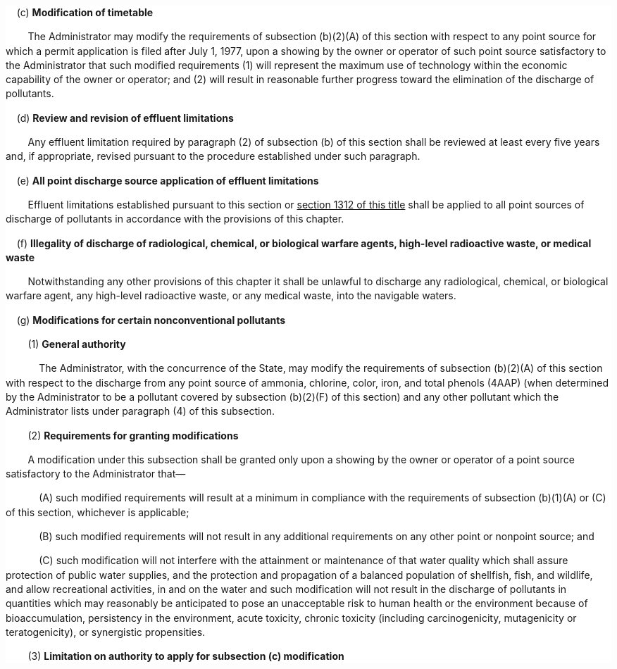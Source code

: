     (c) __Modification of timetable__ 

        The Administrator may modify the requirements of subsection (b)(2)(A) of this section with respect to any point source for which a permit application is filed after July 1, 1977, upon a showing by the owner or operator of such point source satisfactory to the Administrator that such modified requirements (1) will represent the maximum use of technology within the economic capability of the owner or operator; and (2) will result in reasonable further progress toward the elimination of the discharge of pollutants.

    (d) __Review and revision of effluent limitations__ 

        Any effluent limitation required by paragraph (2) of subsection (b) of this section shall be reviewed at least every five years and, if appropriate, revised pursuant to the procedure established under such paragraph.

    (e) __All point discharge source application of effluent limitations__ 

        Effluent limitations established pursuant to this section or [section 1312 of this title][/us/usc/t33/s1312] shall be applied to all point sources of discharge of pollutants in accordance with the provisions of this chapter.

    (f) __Illegality of discharge of radiological, chemical, or biological warfare agents, high-level radioactive waste, or medical waste__ 

        Notwithstanding any other provisions of this chapter it shall be unlawful to discharge any radiological, chemical, or biological warfare agent, any high-level radioactive waste, or any medical waste, into the navigable waters.

    (g) __Modifications for certain nonconventional pollutants__ 

        (1) __General authority__ 

            The Administrator, with the concurrence of the State, may modify the requirements of subsection (b)(2)(A) of this section with respect to the discharge from any point source of ammonia, chlorine, color, iron, and total phenols (4AAP) (when determined by the Administrator to be a pollutant covered by subsection (b)(2)(F) of this section) and any other pollutant which the Administrator lists under paragraph (4) of this subsection.

        (2) __Requirements for granting modifications__ 

        A modification under this subsection shall be granted only upon a showing by the owner or operator of a point source satisfactory to the Administrator that—

            (A) such modified requirements will result at a minimum in compliance with the requirements of subsection (b)(1)(A) or (C) of this section, whichever is applicable;

            (B) such modified requirements will not result in any additional requirements on any other point or nonpoint source; and

            (C) such modification will not interfere with the attainment or maintenance of that water quality which shall assure protection of public water supplies, and the protection and propagation of a balanced population of shellfish, fish, and wildlife, and allow recreational activities, in and on the water and such modification will not result in the discharge of pollutants in quantities which may reasonably be anticipated to pose an unacceptable risk to human health or the environment because of bioaccumulation, persistency in the environment, acute toxicity, chronic toxicity (including carcinogenicity, mutagenicity or teratogenicity), or synergistic propensities.

        (3) __Limitation on authority to apply for subsection (c) modification__ 


[/us/usc/t33/s1314/b]: https://publicdocs.github.io/go/links?ns=uslm&ref=%2Fus%2Fusc%2Ft33%2Fs1314%2Fb
[/us/usc/t33/s1317]: https://publicdocs.github.io/go/links?ns=uslm&ref=%2Fus%2Fusc%2Ft33%2Fs1317
[/us/usc/t33/s1283]: https://publicdocs.github.io/go/links?ns=uslm&ref=%2Fus%2Fusc%2Ft33%2Fs1283
[/us/usc/t33/s1314/d/1]: https://publicdocs.github.io/go/links?ns=uslm&ref=%2Fus%2Fusc%2Ft33%2Fs1314%2Fd%2F1
[/us/usc/t33/s1370]: https://publicdocs.github.io/go/links?ns=uslm&ref=%2Fus%2Fusc%2Ft33%2Fs1370
[/us/usc/t33/s1314/b/2]: https://publicdocs.github.io/go/links?ns=uslm&ref=%2Fus%2Fusc%2Ft33%2Fs1314%2Fb%2F2
[/us/usc/t33/s1325]: https://publicdocs.github.io/go/links?ns=uslm&ref=%2Fus%2Fusc%2Ft33%2Fs1325
[/us/usc/t33/s1314/b/2]: https://publicdocs.github.io/go/links?ns=uslm&ref=%2Fus%2Fusc%2Ft33%2Fs1314%2Fb%2F2
[/us/usc/t33/s1317]: https://publicdocs.github.io/go/links?ns=uslm&ref=%2Fus%2Fusc%2Ft33%2Fs1317
[/us/pl/97/117/s21/b]: https://publicdocs.github.io/go/links?ns=uslm&ref=%2Fus%2Fpl%2F97%2F117%2Fs21%2Fb
[/us/stat/95/1632]: https://publicdocs.github.io/go/links?ns=uslm&ref=%2Fus%2Fstat%2F95%2F1632
[/us/usc/t33/s1314/b]: https://publicdocs.github.io/go/links?ns=uslm&ref=%2Fus%2Fusc%2Ft33%2Fs1314%2Fb
[/us/usc/t33/s1317]: https://publicdocs.github.io/go/links?ns=uslm&ref=%2Fus%2Fusc%2Ft33%2Fs1317
[/us/usc/t33/s1314/b]: https://publicdocs.github.io/go/links?ns=uslm&ref=%2Fus%2Fusc%2Ft33%2Fs1314%2Fb
[/us/usc/t33/s1314/b]: https://publicdocs.github.io/go/links?ns=uslm&ref=%2Fus%2Fusc%2Ft33%2Fs1314%2Fb
[/us/usc/t33/s1314/a/4]: https://publicdocs.github.io/go/links?ns=uslm&ref=%2Fus%2Fusc%2Ft33%2Fs1314%2Fa%2F4
[/us/usc/t33/s1314/b/4]: https://publicdocs.github.io/go/links?ns=uslm&ref=%2Fus%2Fusc%2Ft33%2Fs1314%2Fb%2F4
[/us/usc/t33/s1314/b]: https://publicdocs.github.io/go/links?ns=uslm&ref=%2Fus%2Fusc%2Ft33%2Fs1314%2Fb
[/us/usc/t33/s1342/a/1]: https://publicdocs.github.io/go/links?ns=uslm&ref=%2Fus%2Fusc%2Ft33%2Fs1342%2Fa%2F1
[/us/usc/t33/s1312]: https://publicdocs.github.io/go/links?ns=uslm&ref=%2Fus%2Fusc%2Ft33%2Fs1312
[/us/usc/t33/s1314/a/4]: https://publicdocs.github.io/go/links?ns=uslm&ref=%2Fus%2Fusc%2Ft33%2Fs1314%2Fa%2F4
[/us/usc/t33/s1317/a]: https://publicdocs.github.io/go/links?ns=uslm&ref=%2Fus%2Fusc%2Ft33%2Fs1317%2Fa
[/us/usc/t33/s1317/a]: https://publicdocs.github.io/go/links?ns=uslm&ref=%2Fus%2Fusc%2Ft33%2Fs1317%2Fa
[/us/usc/t33/s1317/a]: https://publicdocs.github.io/go/links?ns=uslm&ref=%2Fus%2Fusc%2Ft33%2Fs1317%2Fa
[/us/usc/t33/s1317/a]: https://publicdocs.github.io/go/links?ns=uslm&ref=%2Fus%2Fusc%2Ft33%2Fs1317%2Fa
[/us/usc/t33/s1314]: https://publicdocs.github.io/go/links?ns=uslm&ref=%2Fus%2Fusc%2Ft33%2Fs1314
[/us/usc/t33/s1314]: https://publicdocs.github.io/go/links?ns=uslm&ref=%2Fus%2Fusc%2Ft33%2Fs1314
[/us/usc/t33/s1342]: https://publicdocs.github.io/go/links?ns=uslm&ref=%2Fus%2Fusc%2Ft33%2Fs1342
[/us/usc/t33/s1314/a/6]: https://publicdocs.github.io/go/links?ns=uslm&ref=%2Fus%2Fusc%2Ft33%2Fs1314%2Fa%2F6
[/us/usc/t33/s1314/a/1]: https://publicdocs.github.io/go/links?ns=uslm&ref=%2Fus%2Fusc%2Ft33%2Fs1314%2Fa%2F1
[/us/usc/t33/s1251/a/2]: https://publicdocs.github.io/go/links?ns=uslm&ref=%2Fus%2Fusc%2Ft33%2Fs1251%2Fa%2F2
[/us/usc/t33/s1342]: https://publicdocs.github.io/go/links?ns=uslm&ref=%2Fus%2Fusc%2Ft33%2Fs1342
[/us/usc/t33/s1281]: https://publicdocs.github.io/go/links?ns=uslm&ref=%2Fus%2Fusc%2Ft33%2Fs1281
[/us/usc/t33/s1317]: https://publicdocs.github.io/go/links?ns=uslm&ref=%2Fus%2Fusc%2Ft33%2Fs1317
[/us/usc/t33/s1342]: https://publicdocs.github.io/go/links?ns=uslm&ref=%2Fus%2Fusc%2Ft33%2Fs1342
[/us/usc/t33/s1284]: https://publicdocs.github.io/go/links?ns=uslm&ref=%2Fus%2Fusc%2Ft33%2Fs1284
[/us/usc/t33/s1314]: https://publicdocs.github.io/go/links?ns=uslm&ref=%2Fus%2Fusc%2Ft33%2Fs1314
[/us/usc/t33/s1342]: https://publicdocs.github.io/go/links?ns=uslm&ref=%2Fus%2Fusc%2Ft33%2Fs1342
[/us/usc/t33/s1342]: https://publicdocs.github.io/go/links?ns=uslm&ref=%2Fus%2Fusc%2Ft33%2Fs1342
[/us/usc/t33/s1317/a/1]: https://publicdocs.github.io/go/links?ns=uslm&ref=%2Fus%2Fusc%2Ft33%2Fs1317%2Fa%2F1
[/us/usc/t33/s1342]: https://publicdocs.github.io/go/links?ns=uslm&ref=%2Fus%2Fusc%2Ft33%2Fs1342
[/us/usc/t33/s1343]: https://publicdocs.github.io/go/links?ns=uslm&ref=%2Fus%2Fusc%2Ft33%2Fs1343
[/us/usc/t33/s1343]: https://publicdocs.github.io/go/links?ns=uslm&ref=%2Fus%2Fusc%2Ft33%2Fs1343
[/us/usc/t33/s1251/a/2]: https://publicdocs.github.io/go/links?ns=uslm&ref=%2Fus%2Fusc%2Ft33%2Fs1251%2Fa%2F2
[/us/usc/t33/s1317/b]: https://publicdocs.github.io/go/links?ns=uslm&ref=%2Fus%2Fusc%2Ft33%2Fs1317%2Fb
[/us/usc/t33/s1317/b]: https://publicdocs.github.io/go/links?ns=uslm&ref=%2Fus%2Fusc%2Ft33%2Fs1317%2Fb
[/us/usc/t33/s1314/d/4]: https://publicdocs.github.io/go/links?ns=uslm&ref=%2Fus%2Fusc%2Ft33%2Fs1314%2Fd%2F4
[/us/usc/t33/s1326/a]: https://publicdocs.github.io/go/links?ns=uslm&ref=%2Fus%2Fusc%2Ft33%2Fs1326%2Fa
[/us/usc/t33/s1342/b]: https://publicdocs.github.io/go/links?ns=uslm&ref=%2Fus%2Fusc%2Ft33%2Fs1342%2Fb
[/us/usc/t33/s1342]: https://publicdocs.github.io/go/links?ns=uslm&ref=%2Fus%2Fusc%2Ft33%2Fs1342
[/us/usc/t33/s1313]: https://publicdocs.github.io/go/links?ns=uslm&ref=%2Fus%2Fusc%2Ft33%2Fs1313
[/us/usc/t30/s1201]: https://publicdocs.github.io/go/links?ns=uslm&ref=%2Fus%2Fusc%2Ft30%2Fs1201
[/us/act/1948-06-30/ch758]: https://publicdocs.github.io/go/links?ns=uslm&ref=%2Fus%2Fact%2F1948-06-30%2Fch758
[/us/pl/92/500/s2]: https://publicdocs.github.io/go/links?ns=uslm&ref=%2Fus%2Fpl%2F92%2F500%2Fs2
[/us/stat/86/844]: https://publicdocs.github.io/go/links?ns=uslm&ref=%2Fus%2Fstat%2F86%2F844
[/us/pl/95/217]: https://publicdocs.github.io/go/links?ns=uslm&ref=%2Fus%2Fpl%2F95%2F217
[/us/stat/91/1582-1586]: https://publicdocs.github.io/go/links?ns=uslm&ref=%2Fus%2Fstat%2F91%2F1582-1586
[/us/pl/97/117]: https://publicdocs.github.io/go/links?ns=uslm&ref=%2Fus%2Fpl%2F97%2F117
[/us/stat/95/1631]: https://publicdocs.github.io/go/links?ns=uslm&ref=%2Fus%2Fstat%2F95%2F1631
[/us/pl/97/440]: https://publicdocs.github.io/go/links?ns=uslm&ref=%2Fus%2Fpl%2F97%2F440
[/us/stat/96/2289]: https://publicdocs.github.io/go/links?ns=uslm&ref=%2Fus%2Fstat%2F96%2F2289
[/us/pl/100/4]: https://publicdocs.github.io/go/links?ns=uslm&ref=%2Fus%2Fpl%2F100%2F4
[/us/stat/101/29-37]: https://publicdocs.github.io/go/links?ns=uslm&ref=%2Fus%2Fstat%2F101%2F29-37
[/us/pl/100/688/s3202/b]: https://publicdocs.github.io/go/links?ns=uslm&ref=%2Fus%2Fpl%2F100%2F688%2Fs3202%2Fb
[/us/stat/102/4154]: https://publicdocs.github.io/go/links?ns=uslm&ref=%2Fus%2Fstat%2F102%2F4154
[/us/pl/103/431/s2]: https://publicdocs.github.io/go/links?ns=uslm&ref=%2Fus%2Fpl%2F103%2F431%2Fs2
[/us/stat/108/4396]: https://publicdocs.github.io/go/links?ns=uslm&ref=%2Fus%2Fstat%2F108%2F4396
[/us/pl/104/66/s2021/b]: https://publicdocs.github.io/go/links?ns=uslm&ref=%2Fus%2Fpl%2F104%2F66%2Fs2021%2Fb
[/us/stat/109/727]: https://publicdocs.github.io/go/links?ns=uslm&ref=%2Fus%2Fstat%2F109%2F727
[/us/pl/95/87]: https://publicdocs.github.io/go/links?ns=uslm&ref=%2Fus%2Fpl%2F95%2F87
[/us/stat/91/445]: https://publicdocs.github.io/go/links?ns=uslm&ref=%2Fus%2Fstat%2F91%2F445
[/us/usc/t30/s1201]: https://publicdocs.github.io/go/links?ns=uslm&ref=%2Fus%2Fusc%2Ft30%2Fs1201
[/us/pl/104/66]: https://publicdocs.github.io/go/links?ns=uslm&ref=%2Fus%2Fpl%2F104%2F66
[/us/pl/103/431/s2/1]: https://publicdocs.github.io/go/links?ns=uslm&ref=%2Fus%2Fpl%2F103%2F431%2Fs2%2F1
[/us/pl/103/431/s2/2]: https://publicdocs.github.io/go/links?ns=uslm&ref=%2Fus%2Fpl%2F103%2F431%2Fs2%2F2
[/us/pl/100/688]: https://publicdocs.github.io/go/links?ns=uslm&ref=%2Fus%2Fpl%2F100%2F688
[/us/pl/100/4/s301/a]: https://publicdocs.github.io/go/links?ns=uslm&ref=%2Fus%2Fpl%2F100%2F4%2Fs301%2Fa
[/us/usc/t33/s1314/b]: https://publicdocs.github.io/go/links?ns=uslm&ref=%2Fus%2Fusc%2Ft33%2Fs1314%2Fb
[/us/pl/100/4/s301/b]: https://publicdocs.github.io/go/links?ns=uslm&ref=%2Fus%2Fpl%2F100%2F4%2Fs301%2Fb
[/us/usc/t33/s1314/b]: https://publicdocs.github.io/go/links?ns=uslm&ref=%2Fus%2Fusc%2Ft33%2Fs1314%2Fb
[/us/pl/100/4/s301/c]: https://publicdocs.github.io/go/links?ns=uslm&ref=%2Fus%2Fpl%2F100%2F4%2Fs301%2Fc
[/us/usc/t33/s1314/b]: https://publicdocs.github.io/go/links?ns=uslm&ref=%2Fus%2Fusc%2Ft33%2Fs1314%2Fb
[/us/pl/100/4/s301/d]: https://publicdocs.github.io/go/links?ns=uslm&ref=%2Fus%2Fpl%2F100%2F4%2Fs301%2Fd
[/us/pl/100/4/s301/e]: https://publicdocs.github.io/go/links?ns=uslm&ref=%2Fus%2Fpl%2F100%2F4%2Fs301%2Fe
[/us/pl/100/4/s302/a]: https://publicdocs.github.io/go/links?ns=uslm&ref=%2Fus%2Fpl%2F100%2F4%2Fs302%2Fa
[/us/usc/t33/s1314/a/4]: https://publicdocs.github.io/go/links?ns=uslm&ref=%2Fus%2Fusc%2Ft33%2Fs1314%2Fa%2F4
[/us/usc/t33/s1317/a]: https://publicdocs.github.io/go/links?ns=uslm&ref=%2Fus%2Fusc%2Ft33%2Fs1317%2Fa
[/us/pl/100/4/s302/a]: https://publicdocs.github.io/go/links?ns=uslm&ref=%2Fus%2Fpl%2F100%2F4%2Fs302%2Fa
[/us/pl/100/4/s302/a]: https://publicdocs.github.io/go/links?ns=uslm&ref=%2Fus%2Fpl%2F100%2F4%2Fs302%2Fa
[/us/pl/100/4/s302/b]: https://publicdocs.github.io/go/links?ns=uslm&ref=%2Fus%2Fpl%2F100%2F4%2Fs302%2Fb
[/us/pl/100/4/s303/d/2]: https://publicdocs.github.io/go/links?ns=uslm&ref=%2Fus%2Fpl%2F100%2F4%2Fs303%2Fd%2F2
[/us/pl/100/4/s303/a]: https://publicdocs.github.io/go/links?ns=uslm&ref=%2Fus%2Fpl%2F100%2F4%2Fs303%2Fa
[/us/pl/100/4/s303/b/1]: https://publicdocs.github.io/go/links?ns=uslm&ref=%2Fus%2Fpl%2F100%2F4%2Fs303%2Fb%2F1
[/us/pl/100/4/s303/c]: https://publicdocs.github.io/go/links?ns=uslm&ref=%2Fus%2Fpl%2F100%2F4%2Fs303%2Fc
[/us/pl/100/4/s304/a]: https://publicdocs.github.io/go/links?ns=uslm&ref=%2Fus%2Fpl%2F100%2F4%2Fs304%2Fa
[/us/pl/100/4/s303/f]: https://publicdocs.github.io/go/links?ns=uslm&ref=%2Fus%2Fpl%2F100%2F4%2Fs303%2Ff
[/us/pl/100/4/s302/c/1]: https://publicdocs.github.io/go/links?ns=uslm&ref=%2Fus%2Fpl%2F100%2F4%2Fs302%2Fc%2F1
[/us/pl/100/4/s302/c/2]: https://publicdocs.github.io/go/links?ns=uslm&ref=%2Fus%2Fpl%2F100%2F4%2Fs302%2Fc%2F2
[/us/pl/100/4/s305]: https://publicdocs.github.io/go/links?ns=uslm&ref=%2Fus%2Fpl%2F100%2F4%2Fs305
[/us/pl/100/4/s306/b]: https://publicdocs.github.io/go/links?ns=uslm&ref=%2Fus%2Fpl%2F100%2F4%2Fs306%2Fb
[/us/pl/100/4/s306/a]: https://publicdocs.github.io/go/links?ns=uslm&ref=%2Fus%2Fpl%2F100%2F4%2Fs306%2Fa
[/us/pl/100/4/s307]: https://publicdocs.github.io/go/links?ns=uslm&ref=%2Fus%2Fpl%2F100%2F4%2Fs307
[/us/pl/97/440]: https://publicdocs.github.io/go/links?ns=uslm&ref=%2Fus%2Fpl%2F97%2F440
[/us/pl/97/117/s21/b]: https://publicdocs.github.io/go/links?ns=uslm&ref=%2Fus%2Fpl%2F97%2F117%2Fs21%2Fb
[/us/usc/t33/s1281/g/2/A]: https://publicdocs.github.io/go/links?ns=uslm&ref=%2Fus%2Fusc%2Ft33%2Fs1281%2Fg%2F2%2FA
[/us/pl/97/117/s22/a]: https://publicdocs.github.io/go/links?ns=uslm&ref=%2Fus%2Fpl%2F97%2F117%2Fs22%2Fa
[/us/pl/97/117/s21/a]: https://publicdocs.github.io/go/links?ns=uslm&ref=%2Fus%2Fpl%2F97%2F117%2Fs21%2Fa
[/us/pl/97/117]: https://publicdocs.github.io/go/links?ns=uslm&ref=%2Fus%2Fpl%2F97%2F117
[/us/pl/97/117/s22/d]: https://publicdocs.github.io/go/links?ns=uslm&ref=%2Fus%2Fpl%2F97%2F117%2Fs22%2Fd
[/us/pl/95/217/s42/b]: https://publicdocs.github.io/go/links?ns=uslm&ref=%2Fus%2Fpl%2F95%2F217%2Fs42%2Fb
[/us/pl/95/217/s42/a]: https://publicdocs.github.io/go/links?ns=uslm&ref=%2Fus%2Fpl%2F95%2F217%2Fs42%2Fa
[/us/pl/95/217/s43]: https://publicdocs.github.io/go/links?ns=uslm&ref=%2Fus%2Fpl%2F95%2F217%2Fs43
[/us/pl/95/217/s44]: https://publicdocs.github.io/go/links?ns=uslm&ref=%2Fus%2Fpl%2F95%2F217%2Fs44
[/us/pl/95/217/s45]: https://publicdocs.github.io/go/links?ns=uslm&ref=%2Fus%2Fpl%2F95%2F217%2Fs45
[/us/pl/95/217/s46]: https://publicdocs.github.io/go/links?ns=uslm&ref=%2Fus%2Fpl%2F95%2F217%2Fs46
[/us/pl/95/217/s47]: https://publicdocs.github.io/go/links?ns=uslm&ref=%2Fus%2Fpl%2F95%2F217%2Fs47
[/us/pl/95/217/s53/c]: https://publicdocs.github.io/go/links?ns=uslm&ref=%2Fus%2Fpl%2F95%2F217%2Fs53%2Fc
[/us/pl/104/14/s1/a]: https://publicdocs.github.io/go/links?ns=uslm&ref=%2Fus%2Fpl%2F104%2F14%2Fs1%2Fa
[/us/usc/t2/s21]: https://publicdocs.github.io/go/links?ns=uslm&ref=%2Fus%2Fusc%2Ft2%2Fs21
[/us/pl/100/4/s302/e]: https://publicdocs.github.io/go/links?ns=uslm&ref=%2Fus%2Fpl%2F100%2F4%2Fs302%2Fe
[/us/stat/101/32]: https://publicdocs.github.io/go/links?ns=uslm&ref=%2Fus%2Fstat%2F101%2F32
[/us/usc/t33/s1311/g]: https://publicdocs.github.io/go/links?ns=uslm&ref=%2Fus%2Fusc%2Ft33%2Fs1311%2Fg
[/us/pl/100/4/s303/b/2]: https://publicdocs.github.io/go/links?ns=uslm&ref=%2Fus%2Fpl%2F100%2F4%2Fs303%2Fb%2F2
[/us/stat/101/33]: https://publicdocs.github.io/go/links?ns=uslm&ref=%2Fus%2Fstat%2F101%2F33
[/us/pl/100/4/s303/g]: https://publicdocs.github.io/go/links?ns=uslm&ref=%2Fus%2Fpl%2F100%2F4%2Fs303%2Fg
[/us/stat/101/34]: https://publicdocs.github.io/go/links?ns=uslm&ref=%2Fus%2Fstat%2F101%2F34
[/us/usc/t33/s1311/h]: https://publicdocs.github.io/go/links?ns=uslm&ref=%2Fus%2Fusc%2Ft33%2Fs1311%2Fh
[/us/pl/100/4/s304/b]: https://publicdocs.github.io/go/links?ns=uslm&ref=%2Fus%2Fpl%2F100%2F4%2Fs304%2Fb
[/us/stat/101/34]: https://publicdocs.github.io/go/links?ns=uslm&ref=%2Fus%2Fstat%2F101%2F34
[/us/pl/97/117/s22/e]: https://publicdocs.github.io/go/links?ns=uslm&ref=%2Fus%2Fpl%2F97%2F117%2Fs22%2Fe
[/us/stat/95/1632]: https://publicdocs.github.io/go/links?ns=uslm&ref=%2Fus%2Fstat%2F95%2F1632
[/us/usc/t33/s1311/h]: https://publicdocs.github.io/go/links?ns=uslm&ref=%2Fus%2Fusc%2Ft33%2Fs1311%2Fh
[/us/usc/t33/s1311/b/1/B]: https://publicdocs.github.io/go/links?ns=uslm&ref=%2Fus%2Fusc%2Ft33%2Fs1311%2Fb%2F1%2FB
[/us/pl/100/4/s301/f]: https://publicdocs.github.io/go/links?ns=uslm&ref=%2Fus%2Fpl%2F100%2F4%2Fs301%2Ff
[/us/stat/101/30]: https://publicdocs.github.io/go/links?ns=uslm&ref=%2Fus%2Fstat%2F101%2F30
[/us/usc/t33/s1311/b/2/A]: https://publicdocs.github.io/go/links?ns=uslm&ref=%2Fus%2Fusc%2Ft33%2Fs1311%2Fb%2F2%2FA
[/us/pl/100/4]: https://publicdocs.github.io/go/links?ns=uslm&ref=%2Fus%2Fpl%2F100%2F4
[/us/usc/t33/s1342/a/1/B]: https://publicdocs.github.io/go/links?ns=uslm&ref=%2Fus%2Fusc%2Ft33%2Fs1342%2Fa%2F1%2FB
[/us/usc/t33/s1314]: https://publicdocs.github.io/go/links?ns=uslm&ref=%2Fus%2Fusc%2Ft33%2Fs1314
[/us/usc/t33/s1342/a/1/B]: https://publicdocs.github.io/go/links?ns=uslm&ref=%2Fus%2Fusc%2Ft33%2Fs1342%2Fa%2F1%2FB
[/us/pl/100/4/s306/c]: https://publicdocs.github.io/go/links?ns=uslm&ref=%2Fus%2Fpl%2F100%2F4%2Fs306%2Fc
[/us/usc/t33/s1342]: https://publicdocs.github.io/go/links?ns=uslm&ref=%2Fus%2Fusc%2Ft33%2Fs1342
[/us/pl/98/67/s214/g]: https://publicdocs.github.io/go/links?ns=uslm&ref=%2Fus%2Fpl%2F98%2F67%2Fs214%2Fg
[/us/stat/97/393]: https://publicdocs.github.io/go/links?ns=uslm&ref=%2Fus%2Fstat%2F97%2F393
[/us/pl/99/514/s2]: https://publicdocs.github.io/go/links?ns=uslm&ref=%2Fus%2Fpl%2F99%2F514%2Fs2
[/us/stat/100/2095]: https://publicdocs.github.io/go/links?ns=uslm&ref=%2Fus%2Fstat%2F100%2F2095
[/us/usc/t26/s7652/c/3]: https://publicdocs.github.io/go/links?ns=uslm&ref=%2Fus%2Fusc%2Ft26%2Fs7652%2Fc%2F3
[/us/usc/t33/s1311]: https://publicdocs.github.io/go/links?ns=uslm&ref=%2Fus%2Fusc%2Ft33%2Fs1311
[/us/pl/97/117/s21/a]: https://publicdocs.github.io/go/links?ns=uslm&ref=%2Fus%2Fpl%2F97%2F117%2Fs21%2Fa
[/us/stat/95/1631]: https://publicdocs.github.io/go/links?ns=uslm&ref=%2Fus%2Fstat%2F95%2F1631
[/us/usc/t33/s1311/b/1/B]: https://publicdocs.github.io/go/links?ns=uslm&ref=%2Fus%2Fusc%2Ft33%2Fs1311%2Fb%2F1%2FB
[/us/pl/97/117]: https://publicdocs.github.io/go/links?ns=uslm&ref=%2Fus%2Fpl%2F97%2F117
[/us/usc/t33/s1251]: https://publicdocs.github.io/go/links?ns=uslm&ref=%2Fus%2Fusc%2Ft33%2Fs1251
[/us/usc/t43/s1331]: https://publicdocs.github.io/go/links?ns=uslm&ref=%2Fus%2Fusc%2Ft43%2Fs1331